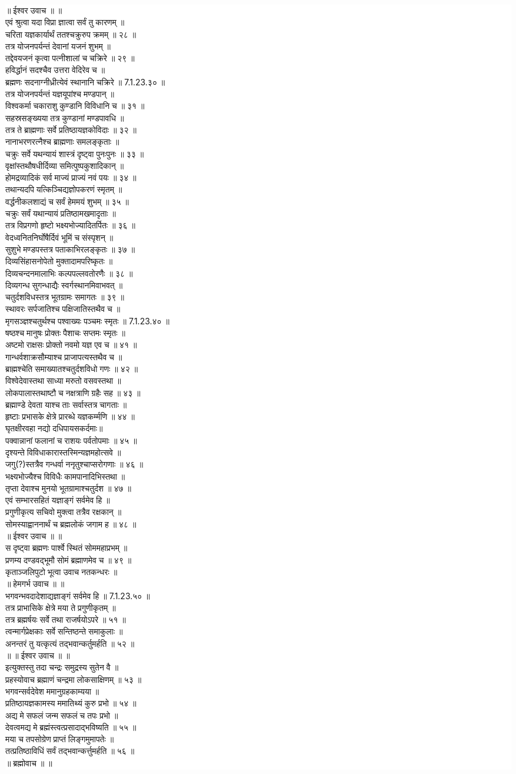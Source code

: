 ॥ ईश्वर उवाच ॥ ॥  
एवं श्रुत्वा यदा विप्रा ज्ञात्वा सर्वं तु कारणम् ॥  
चरिता यज्ञकार्यार्थं ततश्चक्रुरुप क्रमम् ॥ २८ ॥  
तत्र योजनपर्यन्तं देवानां यजनं शुभम् ॥  
तद्देवयजनं कृत्वा पत्नीशालां च चक्रिरे ॥ २९ ॥  
हविर्द्धानं सदश्चैव उत्तरा वेदिरेव च ॥  
ब्रह्मणः सदनाग्नीध्रीत्येवं स्थानानि चक्रिरे ॥ 7.1.23.३० ॥  
तत्र योजनपर्यन्तं यज्ञयूपांश्च मण्डपान् ॥  
विश्वकर्मा चकाराशु कुण्डानि विविधानि च ॥ ३१ ॥  
सहस्रसङ्ख्यया तत्र कुण्डानां मण्डपावधि ॥  
तत्र ते ब्राह्मणाः सर्वे प्रतिष्ठायज्ञकोविदाः ॥ ३२ ॥  
नानाभरणरत्नैश्च ब्राह्मणाः समलङ्कृताः ॥  
चक्रुः सर्वे यथन्यायं शास्त्रं दृष्ट्वा पुनःपुनः ॥ ३३ ॥  
वृक्षांस्तथौषधीर्दिव्या समित्पुष्पकुशादिकान् ॥  
होमद्रव्यादिकं सर्व माज्यं प्राज्यं नवं पयः ॥ ३४ ॥  
तथान्यदपि यत्किञ्चिद्यज्ञोपकरणं स्मृतम् ॥  
वर्द्धनीकलशाद्यं च सर्वं हेममयं शुभम् ॥ ३५ ॥  
चक्रुः सर्वं यथान्यायं प्रतिष्ठामखमादृताः ॥  
तत्र विप्रगणो हृष्टो भक्ष्यभोज्यादितर्पितः ॥ ३६ ॥  
वेदध्वनितनिर्घोषैर्दिवं भूमिं च संस्पृशन् ॥  
सुशुभे मण्डपस्तत्र पताकाभिरलङ्कृतः ॥ ३७ ॥  
दिव्यसिंहासनोपेतो मुक्तादामपरिष्कृतः ॥  
दिव्यचन्दनमालाभिः कल्पपल्लवतोरणैः ॥ ३८ ॥  
दिव्यगन्ध सुगन्धाद्यैः स्वर्गस्थानमिवाभवत् ॥  
चतुर्दशविधस्तत्र भूतग्रामः समागतः ॥ ३९ ॥  
स्थावरः सर्पजातिश्च पक्षिजातिस्तथैव च ॥  
मृगसञ्ज्ञश्चतुर्थश्च पश्वाख्यः पञ्चमः स्मृतः ॥ 7.1.23.४० ॥  
षष्ठश्च मानुषः प्रोक्तः पैशाचः सप्तमः स्मृतः ॥  
अष्टमो राक्षसः प्रोक्तो नवमो यज्ञ एव च ॥ ४१ ॥  
गान्धर्वशाक्रसौम्याश्च प्राजापत्यस्तथैव च ॥  
ब्राह्मश्चेति समाख्यातश्चतुर्दशविधो गणः ॥ ४२ ॥  
विश्वेदेवास्तथा साध्या मरुतो वसवस्तथा ॥  
लोकपालास्तथाष्टौ च नक्षत्राणि ग्रहैः सह ॥ ४३ ॥  
ब्रह्माण्डे देवता याश्च ताः सर्वास्तत्र चागताः ॥  
हृष्टाः प्रभासके क्षेत्रे प्रारब्धे यज्ञकर्म्मणि ॥ ४४ ॥  
घृतक्षीरवहा नद्यो दधिपायसकर्दमाः॥  
पक्वान्नानां फलानां च राशयः पर्वतोपमाः ॥ ४५ ॥  
दृश्यन्ते विविधाकारास्तस्मिन्यज्ञमहोत्सवे ॥  
जगु(?)स्तत्रैव गन्धर्वा ननृतुश्चाप्सरोगणाः ॥ ४६ ॥  
भक्ष्यभोज्यैश्च विविधैः कामपानादिभिस्तथा ॥  
तृप्ता देवाश्च मुनयो भूतग्रामाश्चतुर्दश ॥ ४७ ॥  
एवं सम्भारसहितं यज्ञाङ्गं सर्वमेव हि ॥  
प्रगुणीकृत्य सचिवो मुक्त्वा तत्रैव रक्षकान् ॥  
सोमस्याह्वाननार्थं च ब्रह्मलोकं जगाम ह ॥ ४८ ॥  
॥ ईश्वर उवाच ॥ ॥  
स दृष्ट्वा ब्रह्मणः पार्श्वे स्थितं सोममहाप्रभम् ॥  
प्रणम्य दण्डवद्भूमौ सोमं ब्रह्माणमेव च ॥ ४९ ॥  
कृताञ्जलिपुटो भूत्वा उवाच नतकन्धरः ॥  
॥ हेमगर्भ उवाच ॥ ॥  
भगवन्भवदादेशाद्यज्ञाङ्गं सर्वमेव हि ॥ 7.1.23.५० ॥  
तत्र प्राभासिके क्षेत्रे मया ते प्रगुणीकृतम् ॥  
तत्र ब्रह्मर्षयः सर्वे तथा राजर्षयोऽपरे ॥ ५१ ॥  
त्वन्मार्गप्रेक्षकाः सर्वे सन्तिष्ठन्ते समाकुलाः ॥  
अनन्तरं तु यत्कृत्यं तद्भवान्कर्तुमर्हति ॥ ५२ ॥  
॥ ॥ ईश्वर उवाच ॥ ॥  
इत्युक्तस्तु तदा चन्द्रः समुद्रस्य सुतेन वै ॥  
प्रहस्योवाच ब्रह्माणं चन्द्रमा लोकसाक्षिणम् ॥ ५३ ॥  
भगवन्सर्वदेवेश ममानुग्रहकाम्यया ॥  
प्रतिष्ठायज्ञकामस्य ममातिथ्यं कुरु प्रभो ॥ ५४ ॥  
अद्य मे सफलं जन्म सफलं च तपः प्रभो ॥  
देवत्वमद्य मे ब्रह्मंस्त्वत्प्रसादाद्भविष्यति ॥ ५५ ॥  
मया च तपसोग्रेण प्राप्तं लिङ्गमुमापतेः ॥  
तत्प्रतिष्ठाविधिं सर्वं तद्भवान्कर्त्तुमर्हति ॥ ५६ ॥  
॥ ब्रह्मोवाच ॥ ॥  